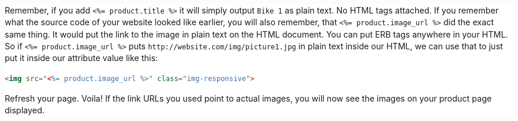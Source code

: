Remember, if you add `<%= product.title %>` it will simply output `Bike 1` as plain text. No HTML tags attached. If you remember what the source code of your website looked like earlier, you will also remember, that `<%= product.image_url %>` did the exact same thing. It would put the link to the image in plain text on the HTML document. You can put ERB tags anywhere in your HTML. So if `<%= product.image_url %>` puts `http://website.com/img/picture1.jpg` in plain text inside our HTML, we can use that to just put it inside our attribute value like this:

```HTML
<img src="<%= product.image_url %>" class="img-responsive">
```

Refresh your page. Voila! If the link URLs you used point to actual images, you will now see the images on your product page displayed.
